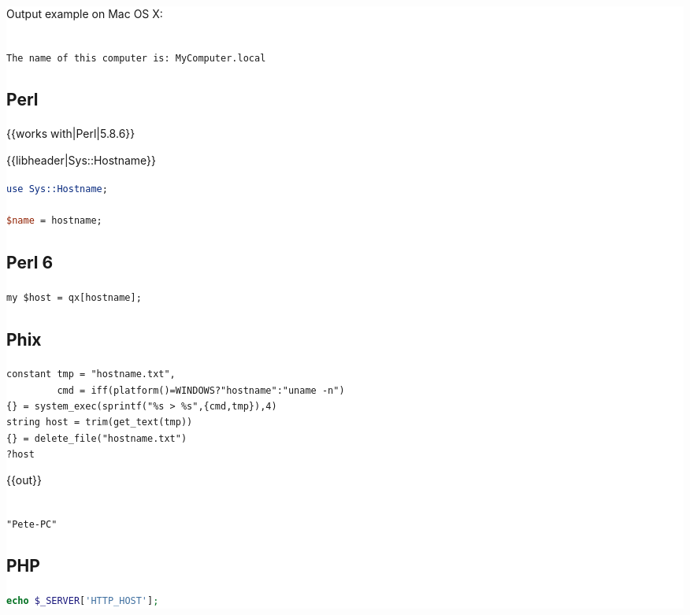 Output example on Mac OS X:

```txt

The name of this computer is: MyComputer.local

```



## Perl

{{works with|Perl|5.8.6}}

{{libheader|Sys::Hostname}}

```perl
use Sys::Hostname;

$name = hostname;
```


## Perl 6


```perl6
my $host = qx[hostname];
```



## Phix


```Phix
constant tmp = "hostname.txt",
         cmd = iff(platform()=WINDOWS?"hostname":"uname -n")
{} = system_exec(sprintf("%s > %s",{cmd,tmp}),4)
string host = trim(get_text(tmp))
{} = delete_file("hostname.txt")
?host
```

{{out}}

```txt

"Pete-PC"

```



## PHP


```php
echo $_SERVER['HTTP_HOST'];
```
